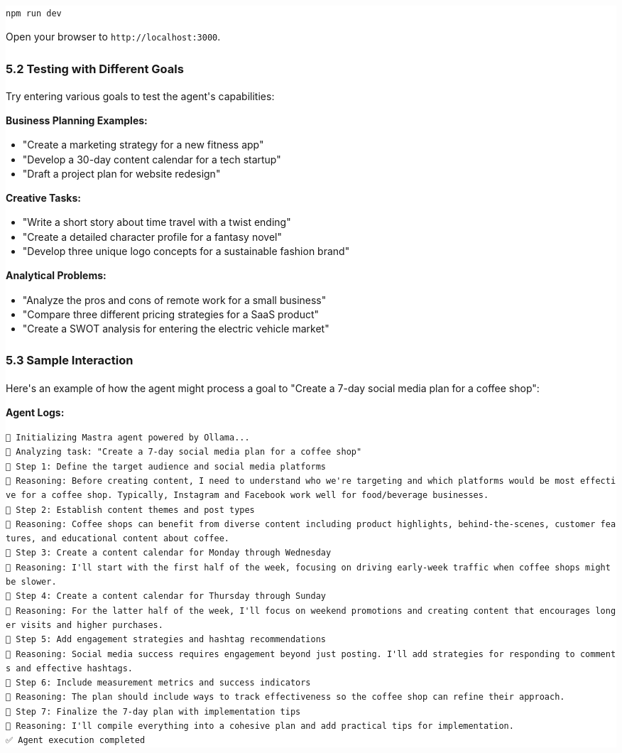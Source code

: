 ```bash
npm run dev
```

Open your browser to `http://localhost:3000`.

### 5.2 Testing with Different Goals

Try entering various goals to test the agent's capabilities:

**Business Planning Examples:**
- "Create a marketing strategy for a new fitness app"
- "Develop a 30-day content calendar for a tech startup"
- "Draft a project plan for website redesign"

**Creative Tasks:**
- "Write a short story about time travel with a twist ending"
- "Create a detailed character profile for a fantasy novel"
- "Develop three unique logo concepts for a sustainable fashion brand"

**Analytical Problems:**
- "Analyze the pros and cons of remote work for a small business"
- "Compare three different pricing strategies for a SaaS product"
- "Create a SWOT analysis for entering the electric vehicle market"

### 5.3 Sample Interaction

Here's an example of how the agent might process a goal to "Create a 7-day social media plan for a coffee shop":

**Agent Logs:**
```
🤖 Initializing Mastra agent powered by Ollama...
🧠 Analyzing task: "Create a 7-day social media plan for a coffee shop"
📝 Step 1: Define the target audience and social media platforms
🤔 Reasoning: Before creating content, I need to understand who we're targeting and which platforms would be most effective for a coffee shop. Typically, Instagram and Facebook work well for food/beverage businesses.
📝 Step 2: Establish content themes and post types
🤔 Reasoning: Coffee shops can benefit from diverse content including product highlights, behind-the-scenes, customer features, and educational content about coffee.
📝 Step 3: Create a content calendar for Monday through Wednesday
🤔 Reasoning: I'll start with the first half of the week, focusing on driving early-week traffic when coffee shops might be slower.
📝 Step 4: Create a content calendar for Thursday through Sunday
🤔 Reasoning: For the latter half of the week, I'll focus on weekend promotions and creating content that encourages longer visits and higher purchases.
📝 Step 5: Add engagement strategies and hashtag recommendations
🤔 Reasoning: Social media success requires engagement beyond just posting. I'll add strategies for responding to comments and effective hashtags.
📝 Step 6: Include measurement metrics and success indicators
🤔 Reasoning: The plan should include ways to track effectiveness so the coffee shop can refine their approach.
📝 Step 7: Finalize the 7-day plan with implementation tips
🤔 Reasoning: I'll compile everything into a cohesive plan and add practical tips for implementation.
✅ Agent execution completed
```
